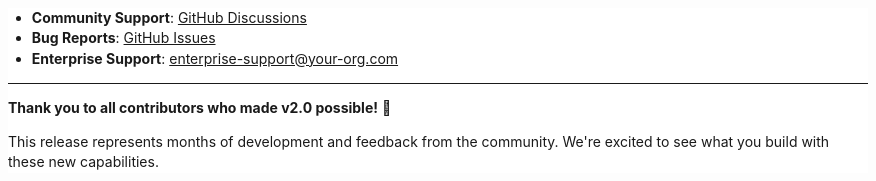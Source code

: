 - **Community Support**: [GitHub Discussions](https://github.com/your-org/ml-pipeline-framework/discussions)
- **Bug Reports**: [GitHub Issues](https://github.com/your-org/ml-pipeline-framework/issues)
- **Enterprise Support**: enterprise-support@your-org.com

---

**Thank you to all contributors who made v2.0 possible!** 🙏

This release represents months of development and feedback from the community. We're excited to see what you build with these new capabilities.